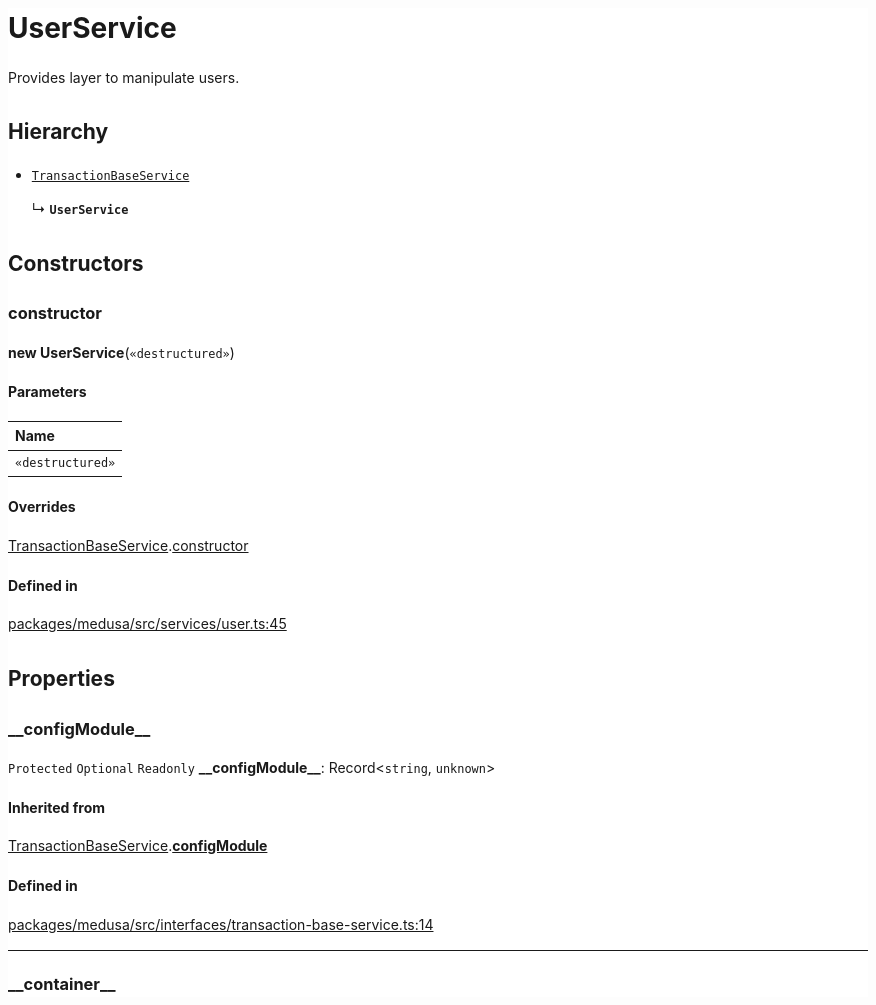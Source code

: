 # UserService

Provides layer to manipulate users.

## Hierarchy

- [`TransactionBaseService`](TransactionBaseService.md)

  ↳ **`UserService`**

## Constructors

### constructor

**new UserService**(`«destructured»`)

#### Parameters

| Name |
| :------ |
| `«destructured»` | [`UserServiceProps`](../types/UserServiceProps.md) |

#### Overrides

[TransactionBaseService](TransactionBaseService.md).[constructor](TransactionBaseService.md#constructor)

#### Defined in

[packages/medusa/src/services/user.ts:45](https://github.com/medusajs/medusa/blob/3d9f5ae63/packages/medusa/src/services/user.ts#L45)

## Properties

### \_\_configModule\_\_

 `Protected` `Optional` `Readonly` **\_\_configModule\_\_**: Record<`string`, `unknown`\>

#### Inherited from

[TransactionBaseService](TransactionBaseService.md).[__configModule__](TransactionBaseService.md#__configmodule__)

#### Defined in

[packages/medusa/src/interfaces/transaction-base-service.ts:14](https://github.com/medusajs/medusa/blob/3d9f5ae63/packages/medusa/src/interfaces/transaction-base-service.ts#L14)

___

### \_\_container\_\_
